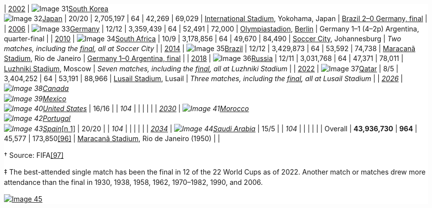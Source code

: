 | [2002](https://en.wikipedia.org/wiki/2002_FIFA_World_Cup "2002 FIFA World Cup") |  ![Image 31](https://upload.wikimedia.org/wikipedia/commons/thumb/7/76/Flag_of_South_Korea_%281997%E2%80%932011%29.svg/23px-Flag_of_South_Korea_%281997%E2%80%932011%29.svg.png)[South Korea](https://en.wikipedia.org/wiki/South_Korea "South Korea")  
 ![Image 32](https://upload.wikimedia.org/wikipedia/en/thumb/9/9e/Flag_of_Japan.svg/23px-Flag_of_Japan.svg.png)[Japan](https://en.wikipedia.org/wiki/Japan "Japan") | 20/20 | 2,705,197 | 64 | 42,269 | 69,029 | [International Stadium](https://en.wikipedia.org/wiki/International_Stadium_Yokohama "International Stadium Yokohama"), Yokohama, Japan | [Brazil 2–0 Germany, final](https://en.wikipedia.org/wiki/2002_FIFA_World_Cup_final "2002 FIFA World Cup final") |
| [2006](https://en.wikipedia.org/wiki/2006_FIFA_World_Cup "2006 FIFA World Cup") |  ![Image 33](https://upload.wikimedia.org/wikipedia/en/thumb/b/ba/Flag_of_Germany.svg/23px-Flag_of_Germany.svg.png)[Germany](https://en.wikipedia.org/wiki/Germany "Germany") | 12/12 | 3,359,439 | 64 | 52,491 | 72,000 | [Olympiastadion](https://en.wikipedia.org/wiki/Olympiastadion_(Berlin) "Olympiastadion (Berlin)"), [Berlin](https://en.wikipedia.org/wiki/Berlin "Berlin") | Germany 1–1 (4–2p) Argentina, quarter-final |
| [2010](https://en.wikipedia.org/wiki/2010_FIFA_World_Cup "2010 FIFA World Cup") |  ![Image 34](https://upload.wikimedia.org/wikipedia/commons/thumb/a/af/Flag_of_South_Africa.svg/23px-Flag_of_South_Africa.svg.png)[South Africa](https://en.wikipedia.org/wiki/South_Africa "South Africa") | 10/9 | 3,178,856 | 64 | 49,670 | 84,490 | [Soccer City](https://en.wikipedia.org/wiki/Soccer_City "Soccer City"), Johannesburg | _Two matches, including the [final](https://en.wikipedia.org/wiki/2010_FIFA_World_Cup_final "2010 FIFA World Cup final"), all at Soccer City_ |
| [2014](https://en.wikipedia.org/wiki/2014_FIFA_World_Cup "2014 FIFA World Cup") |  ![Image 35](https://upload.wikimedia.org/wikipedia/en/thumb/0/05/Flag_of_Brazil.svg/22px-Flag_of_Brazil.svg.png)[Brazil](https://en.wikipedia.org/wiki/Brazil "Brazil") | 12/12 | 3,429,873 | 64 | 53,592 | 74,738 | [Maracanã Stadium](https://en.wikipedia.org/wiki/Maracan%C3%A3_Stadium "Maracanã Stadium"), Rio de Janeiro | [Germany 1–0 Argentina, final](https://en.wikipedia.org/wiki/2014_FIFA_World_Cup_final "2014 FIFA World Cup final") |
| [2018](https://en.wikipedia.org/wiki/2018_FIFA_World_Cup "2018 FIFA World Cup") |  ![Image 36](https://upload.wikimedia.org/wikipedia/en/thumb/f/f3/Flag_of_Russia.svg/23px-Flag_of_Russia.svg.png)[Russia](https://en.wikipedia.org/wiki/Russia "Russia") | 12/11 | 3,031,768 | 64 | 47,371 | 78,011 | [Luzhniki Stadium](https://en.wikipedia.org/wiki/Luzhniki_Stadium "Luzhniki Stadium"), Moscow | _Seven matches, including the [final](https://en.wikipedia.org/wiki/2018_FIFA_World_Cup_final "2018 FIFA World Cup final"), all at Luzhniki Stadium_ |
| [2022](https://en.wikipedia.org/wiki/2022_FIFA_World_Cup "2022 FIFA World Cup") |  ![Image 37](https://upload.wikimedia.org/wikipedia/commons/thumb/6/65/Flag_of_Qatar.svg/23px-Flag_of_Qatar.svg.png)[Qatar](https://en.wikipedia.org/wiki/Qatar "Qatar") | 8/5 | 3,404,252 | 64 | 53,191 | 88,966 | [Lusail Stadium](https://en.wikipedia.org/wiki/Lusail_Stadium "Lusail Stadium"), Lusail | _Three matches, including the [final](https://en.wikipedia.org/wiki/2022_FIFA_World_Cup_final "2022 FIFA World Cup final"), all at Lusail Stadium_ |
| [_2026_](https://en.wikipedia.org/wiki/2026_FIFA_World_Cup "2026 FIFA World Cup") |  _![Image 38](https://upload.wikimedia.org/wikipedia/commons/thumb/d/d9/Flag_of_Canada_%28Pantone%29.svg/23px-Flag_of_Canada_%28Pantone%29.svg.png)[Canada](https://en.wikipedia.org/wiki/Canada "Canada")  
 ![Image 39](https://upload.wikimedia.org/wikipedia/commons/thumb/f/fc/Flag_of_Mexico.svg/23px-Flag_of_Mexico.svg.png)[Mexico](https://en.wikipedia.org/wiki/Mexico "Mexico")  
 ![Image 40](https://upload.wikimedia.org/wikipedia/en/thumb/a/a4/Flag_of_the_United_States.svg/23px-Flag_of_the_United_States.svg.png)[United States](https://en.wikipedia.org/wiki/United_States "United States")_ | 16/16 |  | _104_ |  |  |  |  |
| [_2030_](https://en.wikipedia.org/wiki/2030_FIFA_World_Cup "2030 FIFA World Cup") |  _![Image 41](https://upload.wikimedia.org/wikipedia/commons/thumb/2/2c/Flag_of_Morocco.svg/23px-Flag_of_Morocco.svg.png)[Morocco](https://en.wikipedia.org/wiki/Morocco "Morocco")  
 ![Image 42](https://upload.wikimedia.org/wikipedia/commons/thumb/5/5c/Flag_of_Portugal.svg/23px-Flag_of_Portugal.svg.png)[Portugal](https://en.wikipedia.org/wiki/Portugal "Portugal")  
 ![Image 43](https://upload.wikimedia.org/wikipedia/en/thumb/9/9a/Flag_of_Spain.svg/23px-Flag_of_Spain.svg.png)[Spain](https://en.wikipedia.org/wiki/Spain "Spain")_[\[n 1\]](https://en.wikipedia.org/wiki/FIFA_World_Cup#cite_note-hosts2030-97) | 20/20 |  | _104_ |  |  |  |  |
| [_2034_](https://en.wikipedia.org/wiki/2034_FIFA_World_Cup "2034 FIFA World Cup") |  _![Image 44](https://upload.wikimedia.org/wikipedia/commons/thumb/0/0d/Flag_of_Saudi_Arabia.svg/23px-Flag_of_Saudi_Arabia.svg.png)[Saudi Arabia](https://en.wikipedia.org/wiki/Saudi_Arabia "Saudi Arabia")_ | 15/5 |  | _104_ |  |  |  |  |
| Overall | **43,936,730** | **964** | 45,577 | 173,850[\[96\]](https://en.wikipedia.org/wiki/FIFA_World_Cup#cite_note-maracana-96) | [Maracanã Stadium](https://en.wikipedia.org/wiki/Maracan%C3%A3_Stadium "Maracanã Stadium"), Rio de Janeiro (1950) |  |

† Source: FIFA[\[97\]](https://en.wikipedia.org/wiki/FIFA_World_Cup#cite_note-98)

‡ The best-attended single match has been the final in 12 of the 22 World Cups as of 2022. Another match or matches drew more attendance than the final in 1930, 1938, 1958, 1962, 1970–1982, 1990, and 2006.

[![Image 45](https://upload.wikimedia.org/wikipedia/commons/thumb/9/96/Coca_cola_world_cup_2002.jpg/170px-Coca_cola_world_cup_2002.jpg)](https://en.wikipedia.org/wiki/File:Coca_cola_world_cup_2002.jpg)
